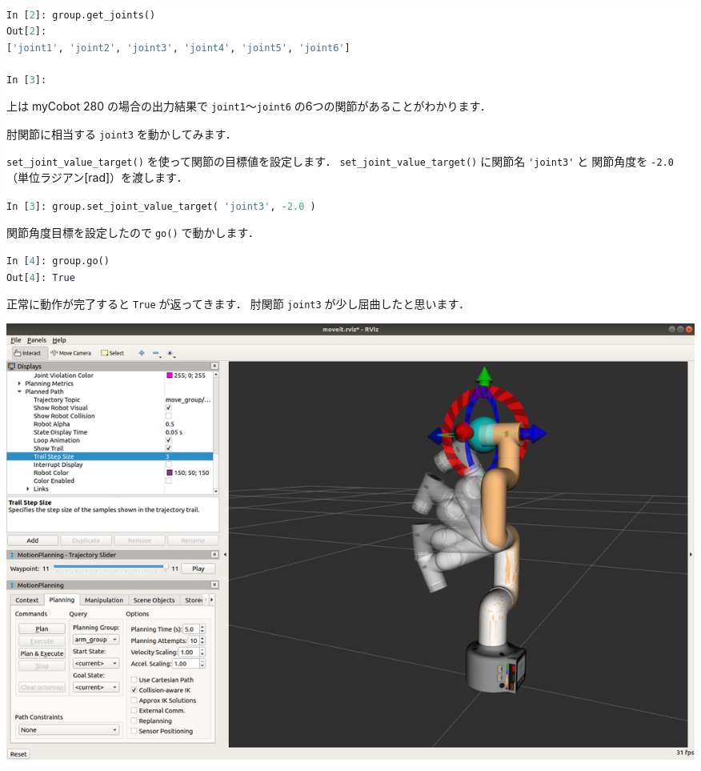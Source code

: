 ```python
In [2]: group.get_joints()
Out[2]: 
['joint1', 'joint2', 'joint3', 'joint4', 'joint5', 'joint6']

In [3]:
```

上は myCobot 280 の場合の出力結果で
`joint1`〜`joint6` の6つの関節があることがわかります．

肘関節に相当する `joint3` を動かしてみます．

`set_joint_value_target()` を使って関節の目標値を設定します．
`set_joint_value_target()` に関節名 `'joint3'` と
関節角度を `-2.0`（単位ラジアン[rad]）を渡します．

```python
In [3]: group.set_joint_value_target( 'joint3', -2.0 )
```

関節角度目標を設定したので `go()` で動かします．

```python
In [4]: group.go()
Out[4]: True
```

正常に動作が完了すると `True` が返ってきます．
肘関節 `joint3` が少し屈曲したと思います．

![myCobot - result of group.set_joint_value_target( 'joint3', -2.0 ) (simulation)](figs/3.1_In_[3]_set_joint_value_target.png)

  [6cf69e4b]: https://github.com/ros-planning/moveit/blob/1.0.2/moveit_commander/src/moveit_commander/move_group.py#L252 "set_pose_target()"